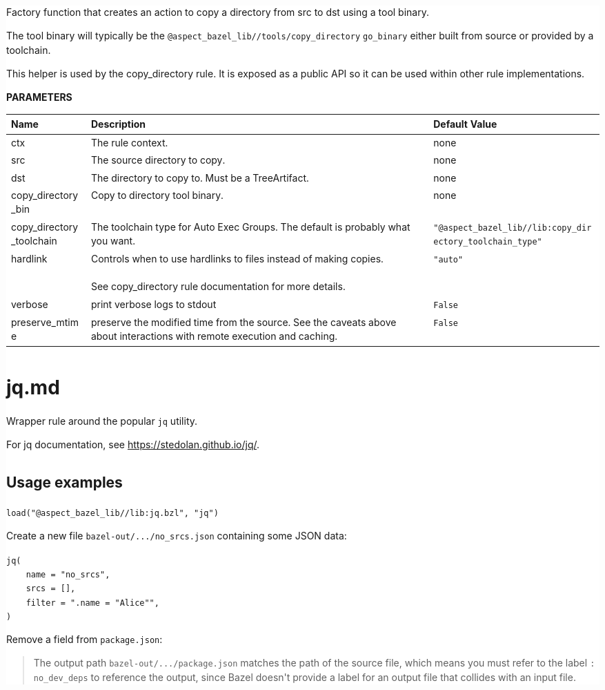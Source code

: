 Factory function that creates an action to copy a directory from src to dst using a tool binary.

The tool binary will typically be the `@aspect_bazel_lib//tools/copy_directory` `go_binary`
either built from source or provided by a toolchain.

This helper is used by the copy_directory rule. It is exposed as a public API so it can be used
within other rule implementations.

**PARAMETERS**

| Name  | Description | Default Value |
| :------------- | :------------- | :------------- |
| <a id="copy_directory_bin_action-ctx"></a>ctx |  The rule context.   |  none |
| <a id="copy_directory_bin_action-src"></a>src |  The source directory to copy.   |  none |
| <a id="copy_directory_bin_action-dst"></a>dst |  The directory to copy to. Must be a TreeArtifact.   |  none |
| <a id="copy_directory_bin_action-copy_directory_bin"></a>copy_directory_bin |  Copy to directory tool binary.   |  none |
| <a id="copy_directory_bin_action-copy_directory_toolchain"></a>copy_directory_toolchain |  The toolchain type for Auto Exec Groups. The default is probably what you want.   |  `"@aspect_bazel_lib//lib:copy_directory_toolchain_type"` |
| <a id="copy_directory_bin_action-hardlink"></a>hardlink |  Controls when to use hardlinks to files instead of making copies.<br><br>See copy_directory rule documentation for more details.   |  `"auto"` |
| <a id="copy_directory_bin_action-verbose"></a>verbose |  print verbose logs to stdout   |  `False` |
| <a id="copy_directory_bin_action-preserve_mtime"></a>preserve_mtime |  preserve the modified time from the source. See the caveats above about interactions with remote execution and caching.   |  `False` |


# jq.md


Wrapper rule around the popular `jq` utility.

For jq documentation, see https://stedolan.github.io/jq/.

## Usage examples

```starlark
load("@aspect_bazel_lib//lib:jq.bzl", "jq")
```

Create a new file `bazel-out/.../no_srcs.json` containing some JSON data:
```starlark
jq(
    name = "no_srcs",
    srcs = [],
    filter = ".name = "Alice"",
)
```

Remove a field from `package.json`:

> The output path `bazel-out/.../package.json` matches the path of the source file,
> which means you must refer to the label `:no_dev_deps` to reference the output,
> since Bazel doesn't provide a label for an output file that collides with an input file.

